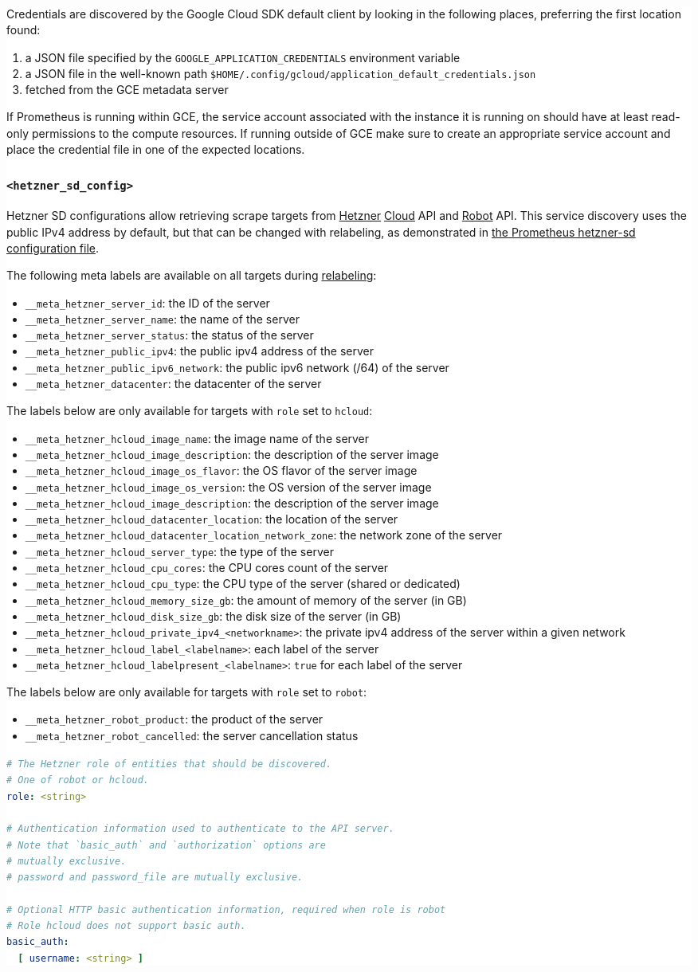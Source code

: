 Credentials are discovered by the Google Cloud SDK default client by looking
in the following places, preferring the first location found:

1. a JSON file specified by the `GOOGLE_APPLICATION_CREDENTIALS` environment variable
2. a JSON file in the well-known path `$HOME/.config/gcloud/application_default_credentials.json`
3. fetched from the GCE metadata server

If Prometheus is running within GCE, the service account associated with the
instance it is running on should have at least read-only permissions to the
compute resources. If running outside of GCE make sure to create an appropriate
service account and place the credential file in one of the expected locations.

### `<hetzner_sd_config>`

Hetzner SD configurations allow retrieving scrape targets from
[Hetzner](https://www.hetzner.com/) [Cloud](https://www.hetzner.cloud/) API and
[Robot](https://docs.hetzner.com/robot/) API.
This service discovery uses the public IPv4 address by default, but that can be
changed with relabeling, as demonstrated in [the Prometheus hetzner-sd
configuration file](/documentation/examples/prometheus-hetzner.yml).

The following meta labels are available on all targets during [relabeling](#relabel_config):

* `__meta_hetzner_server_id`: the ID of the server
* `__meta_hetzner_server_name`: the name of the server
* `__meta_hetzner_server_status`: the status of the server
* `__meta_hetzner_public_ipv4`: the public ipv4 address of the server
* `__meta_hetzner_public_ipv6_network`: the public ipv6 network (/64) of the server
* `__meta_hetzner_datacenter`: the datacenter of the server

The labels below are only available for targets with `role` set to `hcloud`:

* `__meta_hetzner_hcloud_image_name`: the image name of the server
* `__meta_hetzner_hcloud_image_description`: the description of the server image
* `__meta_hetzner_hcloud_image_os_flavor`: the OS flavor of the server image
* `__meta_hetzner_hcloud_image_os_version`: the OS version of the server image
* `__meta_hetzner_hcloud_image_description`: the description of the server image
* `__meta_hetzner_hcloud_datacenter_location`: the location of the server
* `__meta_hetzner_hcloud_datacenter_location_network_zone`: the network zone of the server
* `__meta_hetzner_hcloud_server_type`: the type of the server
* `__meta_hetzner_hcloud_cpu_cores`: the CPU cores count of the server
* `__meta_hetzner_hcloud_cpu_type`: the CPU type of the server (shared or dedicated)
* `__meta_hetzner_hcloud_memory_size_gb`: the amount of memory of the server (in GB)
* `__meta_hetzner_hcloud_disk_size_gb`: the disk size of the server (in GB)
* `__meta_hetzner_hcloud_private_ipv4_<networkname>`: the private ipv4 address of the server within a given network
* `__meta_hetzner_hcloud_label_<labelname>`: each label of the server
* `__meta_hetzner_hcloud_labelpresent_<labelname>`: `true` for each label of the server

The labels below are only available for targets with `role` set to `robot`:

* `__meta_hetzner_robot_product`: the product of the server
* `__meta_hetzner_robot_cancelled`: the server cancellation status

```yaml
# The Hetzner role of entities that should be discovered.
# One of robot or hcloud.
role: <string>

# Authentication information used to authenticate to the API server.
# Note that `basic_auth` and `authorization` options are
# mutually exclusive.
# password and password_file are mutually exclusive.

# Optional HTTP basic authentication information, required when role is robot
# Role hcloud does not support basic auth.
basic_auth:
  [ username: <string> ]
```